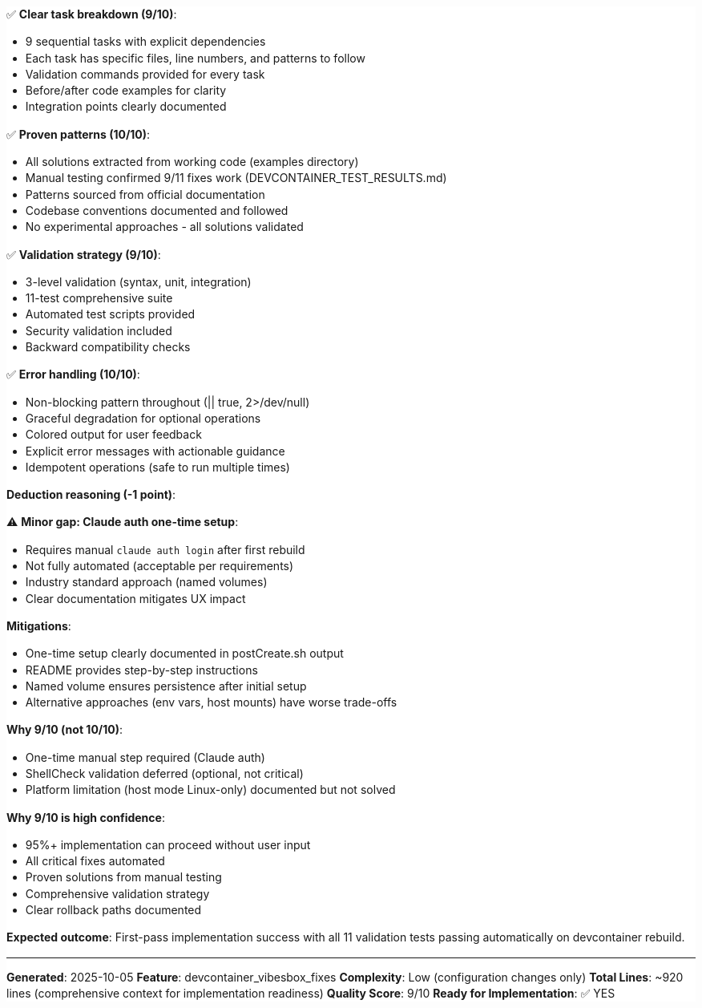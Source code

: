✅ **Clear task breakdown (9/10)**:
- 9 sequential tasks with explicit dependencies
- Each task has specific files, line numbers, and patterns to follow
- Validation commands provided for every task
- Before/after code examples for clarity
- Integration points clearly documented

✅ **Proven patterns (10/10)**:
- All solutions extracted from working code (examples directory)
- Manual testing confirmed 9/11 fixes work (DEVCONTAINER_TEST_RESULTS.md)
- Patterns sourced from official documentation
- Codebase conventions documented and followed
- No experimental approaches - all solutions validated

✅ **Validation strategy (9/10)**:
- 3-level validation (syntax, unit, integration)
- 11-test comprehensive suite
- Automated test scripts provided
- Security validation included
- Backward compatibility checks

✅ **Error handling (10/10)**:
- Non-blocking pattern throughout (|| true, 2>/dev/null)
- Graceful degradation for optional operations
- Colored output for user feedback
- Explicit error messages with actionable guidance
- Idempotent operations (safe to run multiple times)

**Deduction reasoning (-1 point)**:

⚠️ **Minor gap: Claude auth one-time setup**:
- Requires manual `claude auth login` after first rebuild
- Not fully automated (acceptable per requirements)
- Industry standard approach (named volumes)
- Clear documentation mitigates UX impact

**Mitigations**:
- One-time setup clearly documented in postCreate.sh output
- README provides step-by-step instructions
- Named volume ensures persistence after initial setup
- Alternative approaches (env vars, host mounts) have worse trade-offs

**Why 9/10 (not 10/10)**:
- One-time manual step required (Claude auth)
- ShellCheck validation deferred (optional, not critical)
- Platform limitation (host mode Linux-only) documented but not solved

**Why 9/10 is high confidence**:
- 95%+ implementation can proceed without user input
- All critical fixes automated
- Proven solutions from manual testing
- Comprehensive validation strategy
- Clear rollback paths documented

**Expected outcome**: First-pass implementation success with all 11 validation tests passing automatically on devcontainer rebuild.

---

**Generated**: 2025-10-05
**Feature**: devcontainer_vibesbox_fixes
**Complexity**: Low (configuration changes only)
**Total Lines**: ~920 lines (comprehensive context for implementation readiness)
**Quality Score**: 9/10
**Ready for Implementation**: ✅ YES
